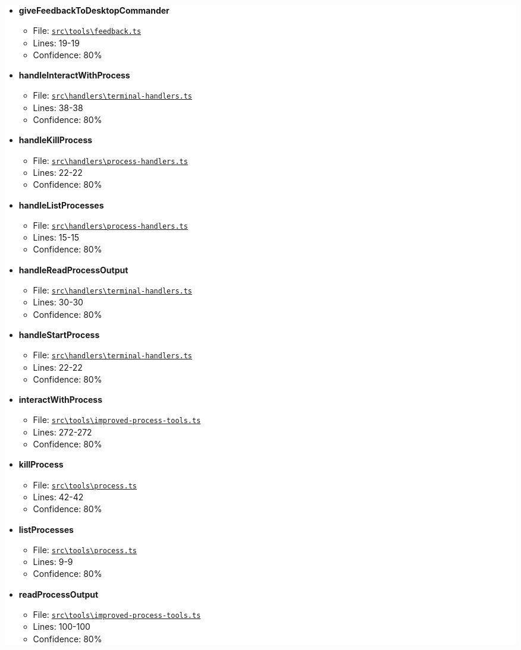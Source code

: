 - **giveFeedbackToDesktopCommander**
  - File: [`src\tools\feedback.ts`](file:///C:\Source-Codebase\research_review\pending\DesktopCommanderMCP-main\src\tools\feedback.ts)
  - Lines: 19-19
  - Confidence: 80%

- **handleInteractWithProcess**
  - File: [`src\handlers\terminal-handlers.ts`](file:///C:\Source-Codebase\research_review\pending\DesktopCommanderMCP-main\src\handlers\terminal-handlers.ts)
  - Lines: 38-38
  - Confidence: 80%

- **handleKillProcess**
  - File: [`src\handlers\process-handlers.ts`](file:///C:\Source-Codebase\research_review\pending\DesktopCommanderMCP-main\src\handlers\process-handlers.ts)
  - Lines: 22-22
  - Confidence: 80%

- **handleListProcesses**
  - File: [`src\handlers\process-handlers.ts`](file:///C:\Source-Codebase\research_review\pending\DesktopCommanderMCP-main\src\handlers\process-handlers.ts)
  - Lines: 15-15
  - Confidence: 80%

- **handleReadProcessOutput**
  - File: [`src\handlers\terminal-handlers.ts`](file:///C:\Source-Codebase\research_review\pending\DesktopCommanderMCP-main\src\handlers\terminal-handlers.ts)
  - Lines: 30-30
  - Confidence: 80%

- **handleStartProcess**
  - File: [`src\handlers\terminal-handlers.ts`](file:///C:\Source-Codebase\research_review\pending\DesktopCommanderMCP-main\src\handlers\terminal-handlers.ts)
  - Lines: 22-22
  - Confidence: 80%

- **interactWithProcess**
  - File: [`src\tools\improved-process-tools.ts`](file:///C:\Source-Codebase\research_review\pending\DesktopCommanderMCP-main\src\tools\improved-process-tools.ts)
  - Lines: 272-272
  - Confidence: 80%

- **killProcess**
  - File: [`src\tools\process.ts`](file:///C:\Source-Codebase\research_review\pending\DesktopCommanderMCP-main\src\tools\process.ts)
  - Lines: 42-42
  - Confidence: 80%

- **listProcesses**
  - File: [`src\tools\process.ts`](file:///C:\Source-Codebase\research_review\pending\DesktopCommanderMCP-main\src\tools\process.ts)
  - Lines: 9-9
  - Confidence: 80%

- **readProcessOutput**
  - File: [`src\tools\improved-process-tools.ts`](file:///C:\Source-Codebase\research_review\pending\DesktopCommanderMCP-main\src\tools\improved-process-tools.ts)
  - Lines: 100-100
  - Confidence: 80%

